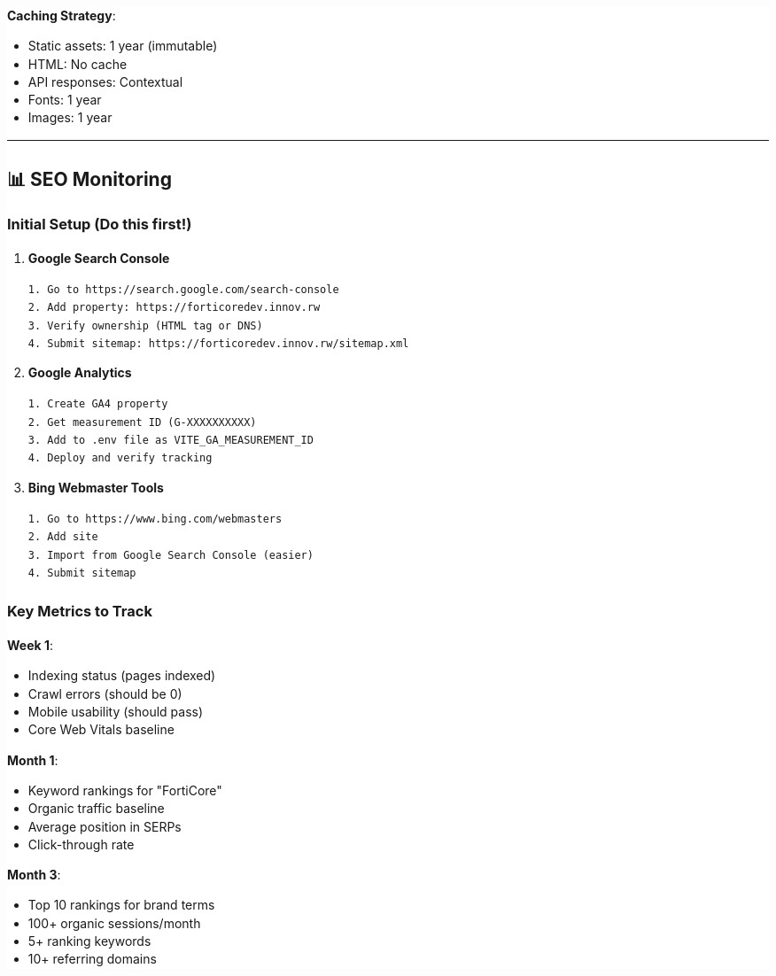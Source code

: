 **Caching Strategy**:
- Static assets: 1 year (immutable)
- HTML: No cache
- API responses: Contextual
- Fonts: 1 year
- Images: 1 year

---

## 📊 SEO Monitoring

### Initial Setup (Do this first!)

1. **Google Search Console**
   ```
   1. Go to https://search.google.com/search-console
   2. Add property: https://forticoredev.innov.rw
   3. Verify ownership (HTML tag or DNS)
   4. Submit sitemap: https://forticoredev.innov.rw/sitemap.xml
   ```

2. **Google Analytics**
   ```
   1. Create GA4 property
   2. Get measurement ID (G-XXXXXXXXXX)
   3. Add to .env file as VITE_GA_MEASUREMENT_ID
   4. Deploy and verify tracking
   ```

3. **Bing Webmaster Tools**
   ```
   1. Go to https://www.bing.com/webmasters
   2. Add site
   3. Import from Google Search Console (easier)
   4. Submit sitemap
   ```

### Key Metrics to Track

**Week 1**:
- Indexing status (pages indexed)
- Crawl errors (should be 0)
- Mobile usability (should pass)
- Core Web Vitals baseline

**Month 1**:
- Keyword rankings for "FortiCore"
- Organic traffic baseline
- Average position in SERPs
- Click-through rate

**Month 3**:
- Top 10 rankings for brand terms
- 100+ organic sessions/month
- 5+ ranking keywords
- 10+ referring domains
